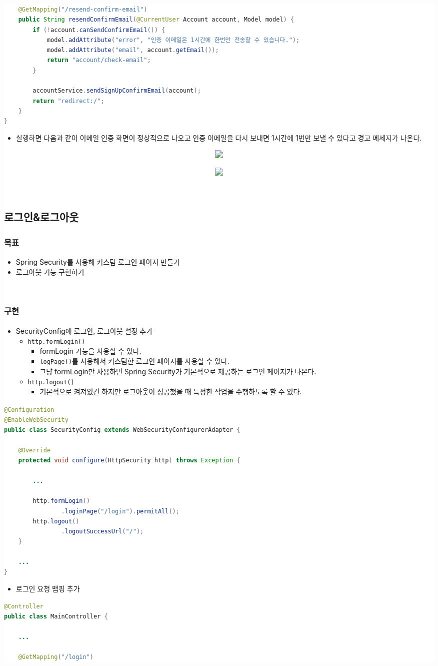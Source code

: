 ```java
    @GetMapping("/resend-confirm-email")
    public String resendConfirmEmail(@CurrentUser Account account, Model model) {
        if (!account.canSendConfirmEmail()) {
            model.addAttribute("error", "인증 이메일은 1시간에 한번만 전송할 수 있습니다.");
            model.addAttribute("email", account.getEmail());
            return "account/check-email";
        }

        accountService.sendSignUpConfirmEmail(account);
        return "redirect:/";
    }
}
```
- 실행하면 다음과 같이 이메일 인증 화면이 정상적으로 나오고 인증 이메일을 다시 보내면 1시간에 1번만 보낼 수 있다고 경고 메세지가 나온다.
<p align="center"><img src = "https://github.com/qlalzl9/TIL/blob/master/Spring_SpringBoot/img/signUp_12.jpg"></p>

<p align="center"><img src = "https://github.com/qlalzl9/TIL/blob/master/Spring_SpringBoot/img/signUp_13.jpg"></p>

<br>

## 로그인&로그아웃

### 목표
- Spring Security를 사용해 커스텀 로그인 페이지 만들기
- 로그아웃 기능 구현하기
<br>

### 구현
- SecurityConfig에 로그인, 로그아웃 설정 추가
    * `http.formLogin()`
        - formLogin 기능을 사용할 수 있다.
        - `logPage()`를 사용해서 커스텀한 로그인 페이지를 사용할 수 있다. 
        - 그냥 formLogin만 사용하면 Spring Security가 기본적으로 제공하는 로그인 페이지가 나온다.
    * `http.logout()`
        - 기본적으로 켜져있긴 하지만 로그아웃이 성공했을 때 특정한 작업을 수행하도록 할 수 있다.
```java
@Configuration
@EnableWebSecurity
public class SecurityConfig extends WebSecurityConfigurerAdapter {

    @Override
    protected void configure(HttpSecurity http) throws Exception {
        
        ...
        
        http.formLogin()
                .loginPage("/login").permitAll();
        http.logout()
                .logoutSuccessUrl("/");
    }

    ...
}
```
- 로그인 요청 맵핑 추가
```java
@Controller
public class MainController {

    ...

    @GetMapping("/login")
```